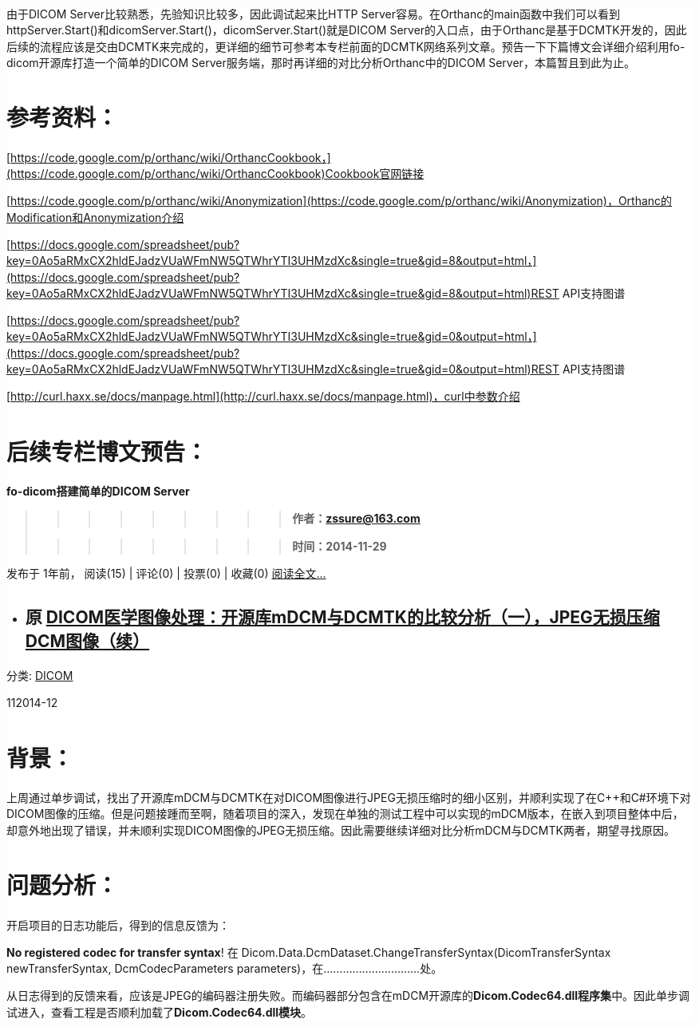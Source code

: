   由于DICOM Server比较熟悉，先验知识比较多，因此调试起来比HTTP Server容易。在Orthanc的main函数中我们可以看到httpServer.Start()和dicomServer.Start()，dicomServer.Start()就是DICOM Server的入口点，由于Orthanc是基于DCMTK开发的，因此后续的流程应该是交由DCMTK来完成的，更详细的细节可参考本专栏前面的DCMTK网络系列文章。预告一下下篇博文会详细介绍利用fo-dicom开源库打造一个简单的DICOM Server服务端，那时再详细的对比分析Orthanc中的DICOM Server，本篇暂且到此为止。
  
# 参考资料：
  
  [https://code.google.com/p/orthanc/wiki/OrthancCookbook，](https://code.google.com/p/orthanc/wiki/OrthancCookbook)Cookbook官网链接
  
  [https://code.google.com/p/orthanc/wiki/Anonymization](https://code.google.com/p/orthanc/wiki/Anonymization)，Orthanc的Modification和Anonymization介绍
  
  [https://docs.google.com/spreadsheet/pub?key=0Ao5aRMxCX2hldEJadzVUaWFmNW5QTWhrYTI3UHMzdXc&single=true&gid=8&output=html，](https://docs.google.com/spreadsheet/pub?key=0Ao5aRMxCX2hldEJadzVUaWFmNW5QTWhrYTI3UHMzdXc&single=true&gid=8&output=html)REST API支持图谱
  
  [https://docs.google.com/spreadsheet/pub?key=0Ao5aRMxCX2hldEJadzVUaWFmNW5QTWhrYTI3UHMzdXc&single=true&gid=0&output=html，](https://docs.google.com/spreadsheet/pub?key=0Ao5aRMxCX2hldEJadzVUaWFmNW5QTWhrYTI3UHMzdXc&single=true&gid=0&output=html)REST API支持图谱
  
  [http://curl.haxx.se/docs/manpage.html](http://curl.haxx.se/docs/manpage.html)，curl中参数介绍
  
# 后续专栏博文预告：
  
  **fo-dicom搭建简单的DICOM Server**
  
  > > > > > > > > > **作者：**[**zssure@163.com**](mailto:zssure@163.com)
  > 
  > > > > > > > > > **时间：2014-11-29**
  
  发布于 1年前， 阅读(15) | 评论(0) | 投票(0) | 收藏(0) [阅读全文...](http://my.oschina.net/zssure/blog/354808)
  
*   ## 原 [DICOM医学图像处理：开源库mDCM与DCMTK的比较分析（一），JPEG无损压缩DCM图像（续）](http://my.oschina.net/zssure/blog/354805)
  
  分类: [DICOM](http://my.oschina.net/zssure/blog?catalog=586524)
  
  112014-12
  
# 背景：
  
  上周通过单步调试，找出了开源库mDCM与DCMTK在对DICOM图像进行JPEG无损压缩时的细小区别，并顺利实现了在C++和C#环境下对DICOM图像的压缩。但是问题接踵而至啊，随着项目的深入，发现在单独的测试工程中可以实现的mDCM版本，在嵌入到项目整体中后，却意外地出现了错误，并未顺利实现DICOM图像的JPEG无损压缩。因此需要继续详细对比分析mDCM与DCMTK两者，期望寻找原因。
  
# 问题分析：
  
  开启项目的日志功能后，得到的信息反馈为：
  
  **No registered codec for transfer syntax**! 在 Dicom.Data.DcmDataset.ChangeTransferSyntax(DicomTransferSyntax newTransferSyntax, DcmCodecParameters parameters)，在…………………………处。
  
  从日志得到的反馈来看，应该是JPEG的编码器注册失败。而编码器部分包含在mDCM开源库的**Dicom.Codec64.dll程序集**中。因此单步调试进入，查看工程是否顺利加载了**Dicom.Codec64.dll模块**。
  
